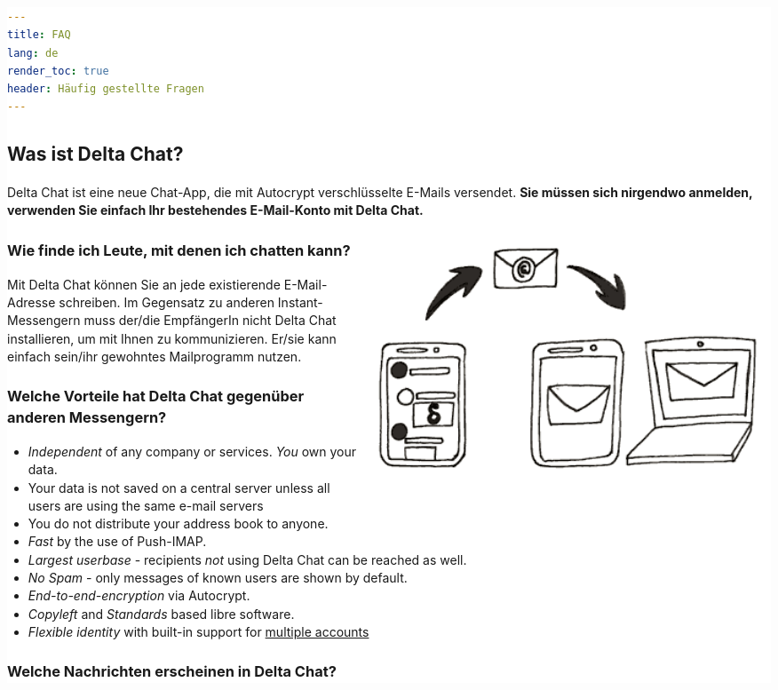 ```yaml
---
title: FAQ
lang: de
render_toc: true
header: Häufig gestellte Fragen
---
```



## Was ist Delta Chat?

Delta Chat ist eine neue Chat-App, die mit Autocrypt verschlüsselte E-Mails versendet. 
**Sie müssen sich nirgendwo anmelden, verwenden Sie einfach Ihr bestehendes E-Mail-Konto mit Delta Chat.**

<img style="float:right; width:50%; max-width:360%; margin:1em;" src="../assets/home/delta-what-optim.png" />


### Wie finde ich Leute, mit denen ich chatten kann? 

Mit Delta Chat können Sie an jede existierende E-Mail-Adresse schreiben. Im Gegensatz
zu anderen Instant-Messengern muss der/die EmpfängerIn nicht Delta Chat installieren, um mit Ihnen zu kommunizieren. Er/sie kann einfach sein/ihr gewohntes Mailprogramm nutzen. 


### Welche Vorteile hat Delta Chat gegenüber anderen Messengern?

- _Independent_ of any company or services. _You_ own your data.
- Your data is not saved on a central server unless all users are using
  the same e-mail servers
- You do not distribute your address book to anyone.
- _Fast_ by the use of Push-IMAP.
- _Largest userbase_ - recipients _not_ using Delta Chat can be reached as well.
- _No Spam_ - only messages of known users are shown by default.
- _End-to-end-encryption_ via Autocrypt.
- _Copyleft_ and _Standards_ based libre software.
- _Flexible identity_ with built-in support for [multiple accounts](#multiple-accounts)


### Welche Nachrichten erscheinen in Delta Chat?
